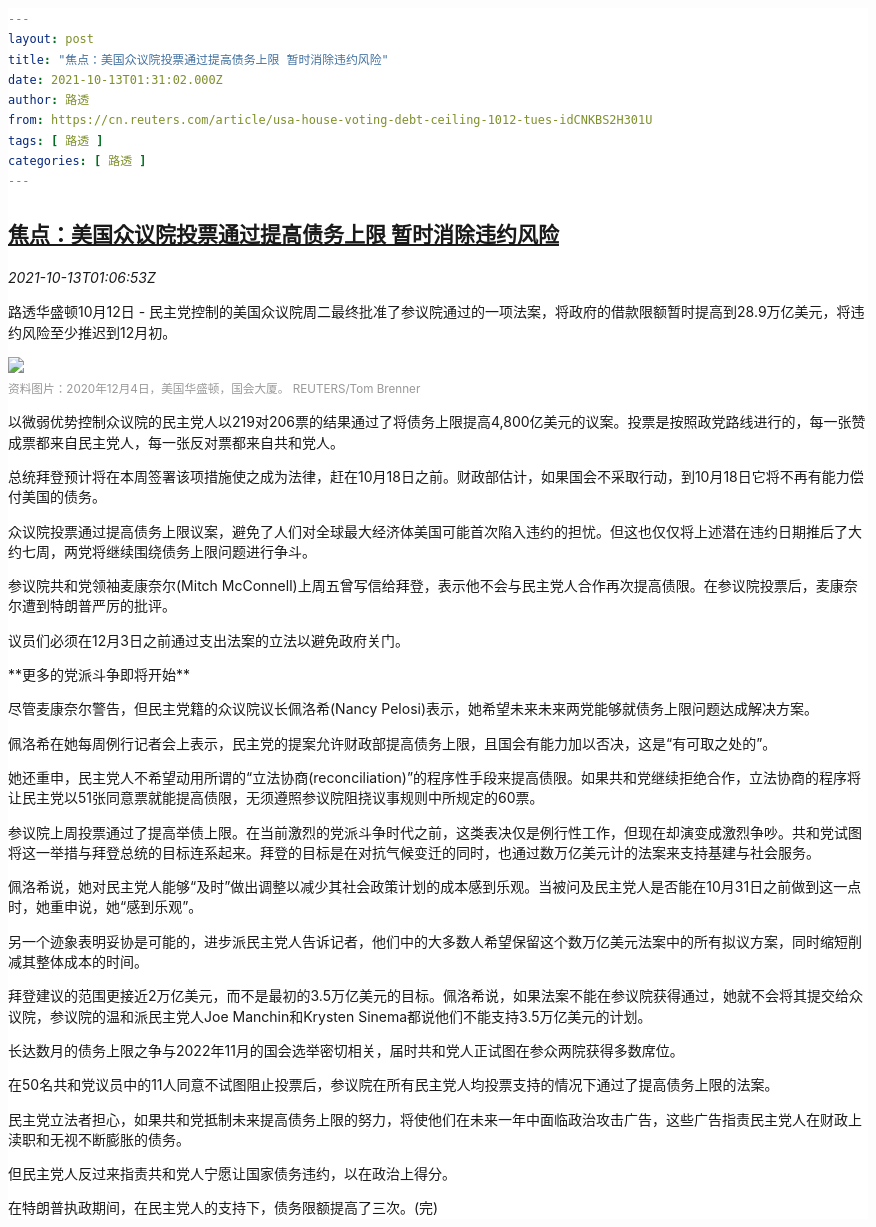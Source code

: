 ```yaml
---
layout: post
title: "焦点：美国众议院投票通过提高债务上限 暂时消除违约风险"
date: 2021-10-13T01:31:02.000Z
author: 路透
from: https://cn.reuters.com/article/usa-house-voting-debt-ceiling-1012-tues-idCNKBS2H301U
tags: [ 路透 ]
categories: [ 路透 ]
---
```


[焦点：美国众议院投票通过提高债务上限 暂时消除违约风险](https://cn.reuters.com/article/usa-house-voting-debt-ceiling-1012-tues-idCNKBS2H301U)
------

<div>
<div><i>2021-10-13T01:06:53Z</i></div><p>路透华盛顿10月12日 - 民主党控制的美国众议院周二最终批准了参议院通过的一项法案，将政府的借款限额暂时提高到28.9万亿美元，将违约风险至少推迟到12月初。</p><img src="https://static.reuters.com/resources/r/?m=02&d=20211013&t=2&i=1577649279&r=LYNXMPEH9C00K" width="100%"><div><small style="color: #999;">资料图片：2020年12月4日，美国华盛顿，国会大厦。 REUTERS/Tom Brenner</small></div><p>以微弱优势控制众议院的民主党人以219对206票的结果通过了将债务上限提高4,800亿美元的议案。投票是按照政党路线进行的，每一张赞成票都来自民主党人，每一张反对票都来自共和党人。</p><p>总统拜登预计将在本周签署该项措施使之成为法律，赶在10月18日之前。财政部估计，如果国会不采取行动，到10月18日它将不再有能力偿付美国的债务。</p><p>众议院投票通过提高债务上限议案，避免了人们对全球最大经济体美国可能首次陷入违约的担忧。但这也仅仅将上述潜在违约日期推后了大约七周，两党将继续围绕债务上限问题进行争斗。</p><p>参议院共和党领袖麦康奈尔(Mitch McConnell)上周五曾写信给拜登，表示他不会与民主党人合作再次提高债限。在参议院投票后，麦康奈尔遭到特朗普严厉的批评。</p><p>议员们必须在12月3日之前通过支出法案的立法以避免政府关门。</p><p>**更多的党派斗争即将开始**</p><p>尽管麦康奈尔警告，但民主党籍的众议院议长佩洛希(Nancy Pelosi)表示，她希望未来未来两党能够就债务上限问题达成解决方案。</p><p>佩洛希在她每周例行记者会上表示，民主党的提案允许财政部提高债务上限，且国会有能力加以否决，这是“有可取之处的”。</p><p>她还重申，民主党人不希望动用所谓的“立法协商(reconciliation)”的程序性手段来提高债限。如果共和党继续拒绝合作，立法协商的程序将让民主党以51张同意票就能提高债限，无须遵照参议院阻挠议事规则中所规定的60票。</p><p>参议院上周投票通过了提高举债上限。在当前激烈的党派斗争时代之前，这类表决仅是例行性工作，但现在却演变成激烈争吵。共和党试图将这一举措与拜登总统的目标连系起来。拜登的目标是在对抗气候变迁的同时，也通过数万亿美元计的法案来支持基建与社会服务。</p><p>佩洛希说，她对民主党人能够“及时”做出调整以减少其社会政策计划的成本感到乐观。当被问及民主党人是否能在10月31日之前做到这一点时，她重申说，她“感到乐观”。</p><p>另一个迹象表明妥协是可能的，进步派民主党人告诉记者，他们中的大多数人希望保留这个数万亿美元法案中的所有拟议方案，同时缩短削减其整体成本的时间。</p><p>拜登建议的范围更接近2万亿美元，而不是最初的3.5万亿美元的目标。佩洛希说，如果法案不能在参议院获得通过，她就不会将其提交给众议院，参议院的温和派民主党人Joe Manchin和Krysten Sinema都说他们不能支持3.5万亿美元的计划。</p><p>长达数月的债务上限之争与2022年11月的国会选举密切相关，届时共和党人正试图在参众两院获得多数席位。</p><p>在50名共和党议员中的11人同意不试图阻止投票后，参议院在所有民主党人均投票支持的情况下通过了提高债务上限的法案。</p><p>民主党立法者担心，如果共和党抵制未来提高债务上限的努力，将使他们在未来一年中面临政治攻击广告，这些广告指责民主党人在财政上渎职和无视不断膨胀的债务。</p><p>但民主党人反过来指责共和党人宁愿让国家债务违约，以在政治上得分。</p><p>在特朗普执政期间，在民主党人的支持下，债务限额提高了三次。(完)</p>
</div>
